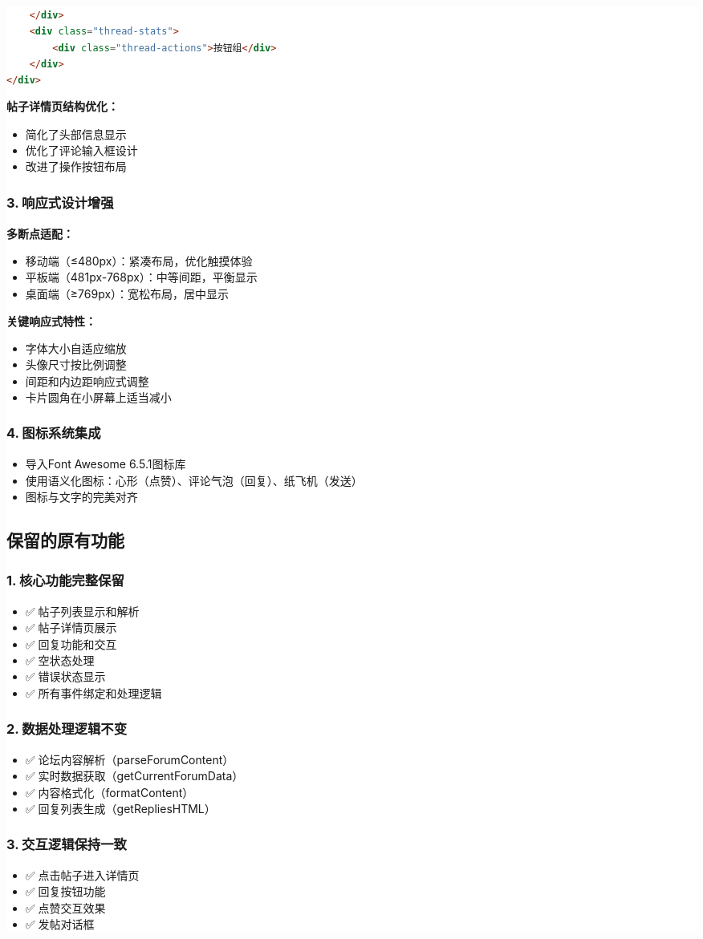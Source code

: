 ```html
    </div>
    <div class="thread-stats">
        <div class="thread-actions">按钮组</div>
    </div>
</div>
```

**帖子详情页结构优化：**
- 简化了头部信息显示
- 优化了评论输入框设计
- 改进了操作按钮布局

### 3. 响应式设计增强
**多断点适配：**
- 移动端（≤480px）：紧凑布局，优化触摸体验
- 平板端（481px-768px）：中等间距，平衡显示
- 桌面端（≥769px）：宽松布局，居中显示

**关键响应式特性：**
- 字体大小自适应缩放
- 头像尺寸按比例调整
- 间距和内边距响应式调整
- 卡片圆角在小屏幕上适当减小

### 4. 图标系统集成
- 导入Font Awesome 6.5.1图标库
- 使用语义化图标：心形（点赞）、评论气泡（回复）、纸飞机（发送）
- 图标与文字的完美对齐

## 保留的原有功能

### 1. 核心功能完整保留
- ✅ 帖子列表显示和解析
- ✅ 帖子详情页展示
- ✅ 回复功能和交互
- ✅ 空状态处理
- ✅ 错误状态显示
- ✅ 所有事件绑定和处理逻辑

### 2. 数据处理逻辑不变
- ✅ 论坛内容解析（parseForumContent）
- ✅ 实时数据获取（getCurrentForumData）
- ✅ 内容格式化（formatContent）
- ✅ 回复列表生成（getRepliesHTML）

### 3. 交互逻辑保持一致
- ✅ 点击帖子进入详情页
- ✅ 回复按钮功能
- ✅ 点赞交互效果
- ✅ 发帖对话框
